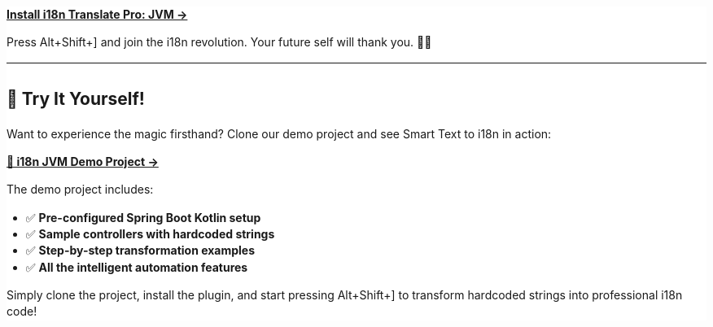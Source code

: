 **[Install i18n Translate Pro: JVM →](https://plugins.jetbrains.com/plugin/27856-i18n-translate-pro-jvm)**

Press Alt+Shift+] and join the i18n revolution. Your future self will thank you. 🎯✨

---

## 🚀 Try It Yourself!

Want to experience the magic firsthand? Clone our demo project and see Smart Text to i18n in action:

**[📂 i18n JVM Demo Project →](https://github.com/eastgatedev/i18n-jvm-demo)**

The demo project includes:
- ✅ **Pre-configured Spring Boot Kotlin setup**
- ✅ **Sample controllers with hardcoded strings**
- ✅ **Step-by-step transformation examples**
- ✅ **All the intelligent automation features**

Simply clone the project, install the plugin, and start pressing Alt+Shift+] to transform hardcoded strings into professional i18n code!